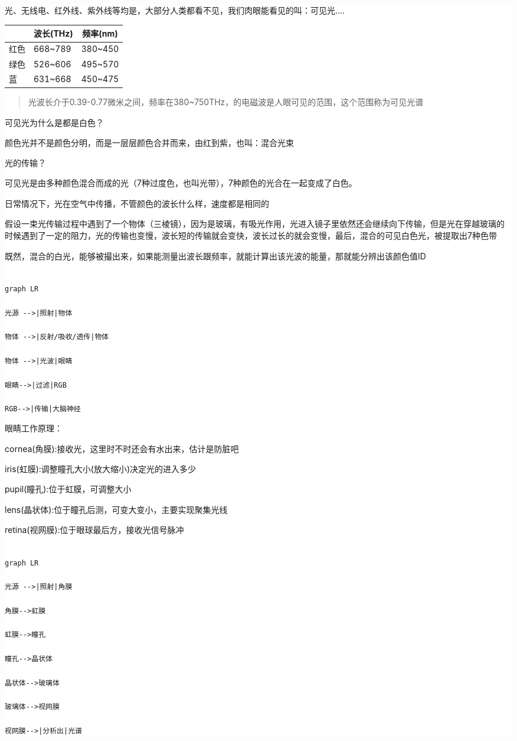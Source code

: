 光、无线电、红外线、紫外线等均是，大部分人类都看不见，我们肉眼能看见的叫：可见光....

|    |波长\(THz\)|频率\(nm\)|
|----|-----------|----------|
|红色|668~789    |380~450   |
|绿色|526~606    |495~570   |
|蓝  |631~668    |450~475   |

> 光波长介于0.39\-0.77微米之间，频率在380~750THz，的电磁波是人眼可见的范围，这个范围称为可见光谱

可见光为什么是都是白色？

颜色光并不是颜色分明，而是一层层颜色合并而来，由红到紫，也叫：混合光束

光的传输？

可见光是由多种颜色混合而成的光（7种过度色，也叫光带），7种颜色的光合在一起变成了白色。

日常情况下，光在空气中传播，不管颜色的波长什么样，速度都是相同的

假设一束光传输过程中遇到了一个物体（三棱镜），因为是玻璃，有吸光作用，光进入镜子里依然还会继续向下传输，但是光在穿越玻璃的时候遇到了一定的阻力，光的传输也变慢，波长短的传输就会变快，波长过长的就会变慢，最后，混合的可见白色光，被提取出7种色带

既然，混合的白光，能够被撮出来，如果能测量出波长跟频率，就能计算出该光波的能量，那就能分辨出该颜色值ID

```mermaid

graph LR

光源 -->|照射|物体

物体 -->|反射/吸收/透传|物体

物体 -->|光波|眼睛

眼睛-->|过滤|RGB

RGB-->|传输|大脑神经

```

眼睛工作原理：

cornea\(角膜\):接收光，这里时不时还会有水出来，估计是防脏吧

iris\(虹膜\):调整瞳孔大小\(放大缩小\)决定光的进入多少

pupil\(瞳孔\):位于虹膜，可调整大小

lens\(晶状体\):位于瞳孔后测，可变大变小，主要实现聚集光线

retina\(视网膜\):位于眼球最后方，接收光信号脉冲

```mermaid

graph LR

光源 -->|照射|角膜

角膜-->虹膜

虹膜-->瞳孔

瞳孔-->晶状体

晶状体-->玻璃体

玻璃体-->视网膜

视网膜-->|分析出|光谱
```
